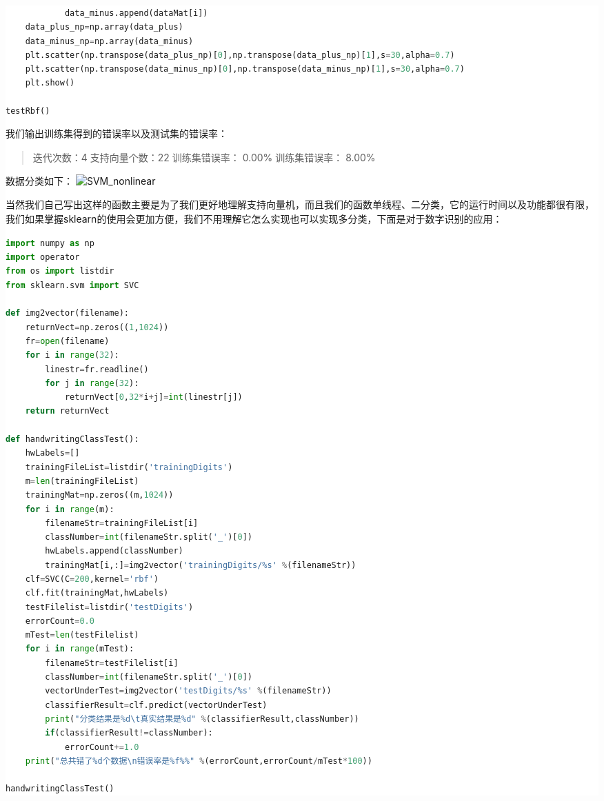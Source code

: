 ```python
			data_minus.append(dataMat[i])
	data_plus_np=np.array(data_plus)
	data_minus_np=np.array(data_minus)
	plt.scatter(np.transpose(data_plus_np)[0],np.transpose(data_plus_np)[1],s=30,alpha=0.7)
	plt.scatter(np.transpose(data_minus_np)[0],np.transpose(data_minus_np)[1],s=30,alpha=0.7)
	plt.show()

testRbf()

```

我们输出训练集得到的错误率以及测试集的错误率：

> 迭代次数：4
> 支持向量个数：22
> 训练集错误率： 0.00%
> 训练集错误率： 8.00%

数据分类如下：
![SVM_nonlinear](F:\Python\SVM_nonlinear.png)

当然我们自己写出这样的函数主要是为了我们更好地理解支持向量机，而且我们的函数单线程、二分类，它的运行时间以及功能都很有限，我们如果掌握sklearn的使用会更加方便，我们不用理解它怎么实现也可以实现多分类，下面是对于数字识别的应用：

```python
import numpy as np 
import operator
from os import listdir
from sklearn.svm import SVC

def img2vector(filename):
	returnVect=np.zeros((1,1024))
	fr=open(filename)
	for i in range(32):
		linestr=fr.readline()
		for j in range(32):
			returnVect[0,32*i+j]=int(linestr[j])
	return returnVect

def handwritingClassTest():
	hwLabels=[]
	trainingFileList=listdir('trainingDigits')
	m=len(trainingFileList)
	trainingMat=np.zeros((m,1024))
	for i in range(m):
		filenameStr=trainingFileList[i]
		classNumber=int(filenameStr.split('_')[0])
		hwLabels.append(classNumber)
		trainingMat[i,:]=img2vector('trainingDigits/%s' %(filenameStr))
	clf=SVC(C=200,kernel='rbf')
	clf.fit(trainingMat,hwLabels)
	testFilelist=listdir('testDigits')
	errorCount=0.0
	mTest=len(testFilelist)
	for i in range(mTest):
		filenameStr=testFilelist[i]
		classNumber=int(filenameStr.split('_')[0])
		vectorUnderTest=img2vector('testDigits/%s' %(filenameStr))
		classifierResult=clf.predict(vectorUnderTest)
		print("分类结果是%d\t真实结果是%d" %(classifierResult,classNumber))
		if(classifierResult!=classNumber):
			errorCount+=1.0
	print("总共错了%d个数据\n错误率是%f%%" %(errorCount,errorCount/mTest*100))

handwritingClassTest()
```